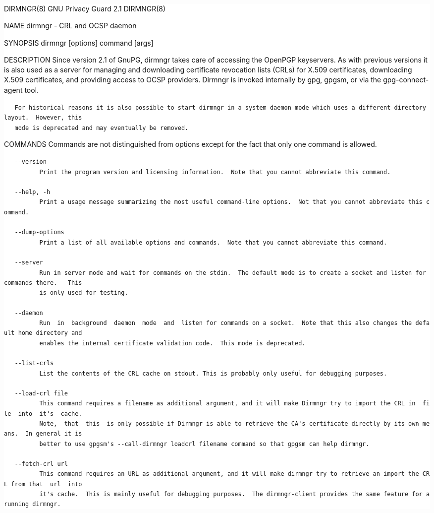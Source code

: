 DIRMNGR(8)                                                     GNU Privacy Guard 2.1                                                    DIRMNGR(8)

NAME
       dirmngr - CRL and OCSP daemon

SYNOPSIS
       dirmngr [options] command [args]

DESCRIPTION
       Since  version 2.1 of GnuPG, dirmngr takes care of accessing the OpenPGP keyservers.  As with previous versions it is also used as a server
       for managing and downloading certificate revocation lists (CRLs) for X.509 certificates,  downloading  X.509  certificates,  and  providing
       access to OCSP providers.  Dirmngr is invoked internally by gpg, gpgsm, or via the gpg-connect-agent tool.

       For historical reasons it is also possible to start dirmngr in a system daemon mode which uses a different directory layout.  However, this
       mode is deprecated and may eventually be removed.

COMMANDS
       Commands are not distinguished from options except for the fact that only one command is allowed.

       --version
              Print the program version and licensing information.  Note that you cannot abbreviate this command.

       --help, -h
              Print a usage message summarizing the most useful command-line options.  Not that you cannot abbreviate this command.

       --dump-options
              Print a list of all available options and commands.  Note that you cannot abbreviate this command.

       --server
              Run in server mode and wait for commands on the stdin.  The default mode is to create a socket and listen for commands there.   This
              is only used for testing.

       --daemon
              Run  in  background  daemon  mode  and  listen for commands on a socket.  Note that this also changes the default home directory and
              enables the internal certificate validation code.  This mode is deprecated.

       --list-crls
              List the contents of the CRL cache on stdout. This is probably only useful for debugging purposes.

       --load-crl file
              This command requires a filename as additional argument, and it will make Dirmngr try to import the CRL in  file  into  it's  cache.
              Note,  that  this  is only possible if Dirmngr is able to retrieve the CA's certificate directly by its own means.  In general it is
              better to use gpgsm's --call-dirmngr loadcrl filename command so that gpgsm can help dirmngr.

       --fetch-crl url
              This command requires an URL as additional argument, and it will make dirmngr try to retrieve an import the CRL from that  url  into
              it's cache.  This is mainly useful for debugging purposes.  The dirmngr-client provides the same feature for a running dirmngr.
